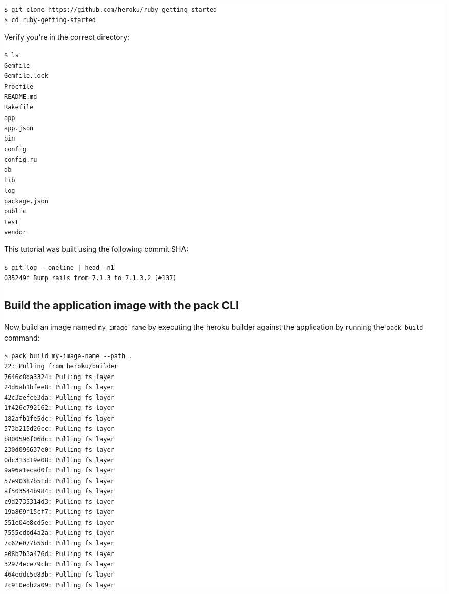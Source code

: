 ```
$ git clone https://github.com/heroku/ruby-getting-started
$ cd ruby-getting-started
```


Verify you're in the correct directory:

```
$ ls
Gemfile
Gemfile.lock
Procfile
README.md
Rakefile
app
app.json
bin
config
config.ru
db
lib
log
package.json
public
test
vendor
```


This tutorial was built using the following commit SHA:

```
$ git log --oneline | head -n1
035249f Bump rails from 7.1.3 to 7.1.3.2 (#137)
```


## Build the application image with the pack CLI

Now build an image named `my-image-name` by executing the heroku builder against the application by running the
`pack build` command:

```
$ pack build my-image-name --path .
22: Pulling from heroku/builder
7646c8da3324: Pulling fs layer
24d6ab1bfee8: Pulling fs layer
42c3aefce3da: Pulling fs layer
1f426c792162: Pulling fs layer
182afb1fe5dc: Pulling fs layer
573b215d26cc: Pulling fs layer
b800596f06dc: Pulling fs layer
230d096637e0: Pulling fs layer
0dc313d19e08: Pulling fs layer
9a96a1ecad0f: Pulling fs layer
57e90387b51d: Pulling fs layer
af503544b984: Pulling fs layer
c9d2735314d3: Pulling fs layer
19a869f15cf7: Pulling fs layer
551e04e8cd5e: Pulling fs layer
7555cdbd4a2a: Pulling fs layer
7c62e077b55d: Pulling fs layer
a08b7b3a476d: Pulling fs layer
32974ece79cb: Pulling fs layer
464eddc5e83b: Pulling fs layer
2c910edb2a09: Pulling fs layer
```
